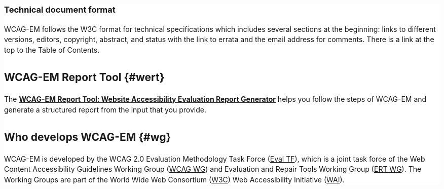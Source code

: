 ### Technical document format

WCAG-EM follows the W3C format for technical specifications which includes several sections at the beginning: links to different versions, editors, copyright, abstract, and status with the link to errata and the email address for comments. There is a link at the top to the Table of Contents.

WCAG-EM Report Tool {#wert}
----------------------------

The [**WCAG-EM Report Tool: Website Accessibility Evaluation Report Generator**](http://www.w3.org/WAI/eval/report-tool/) helps you follow the steps of WCAG-EM and generate a structured report from the input that you provide.

Who develops WCAG-EM {#wg}
---------------------------

WCAG-EM is developed by the WCAG 2.0 Evaluation Methodology Task Force ([Eval TF](http://www.w3.org/WAI/ER/2011/eval/eval-tf)), which is a joint task force of the Web Content Accessibility Guidelines Working Group ([WCAG WG](http://www.w3.org/WAI/GL/)) and Evaluation and Repair Tools Working Group ([ERT WG](http://www.w3.org/WAI/ER/)). The Working Groups are part of the World Wide Web Consortium ([W3C](http://www.w3.org/)) Web Accessibility Initiative ([WAI](http://www.w3.org/WAI/)).


